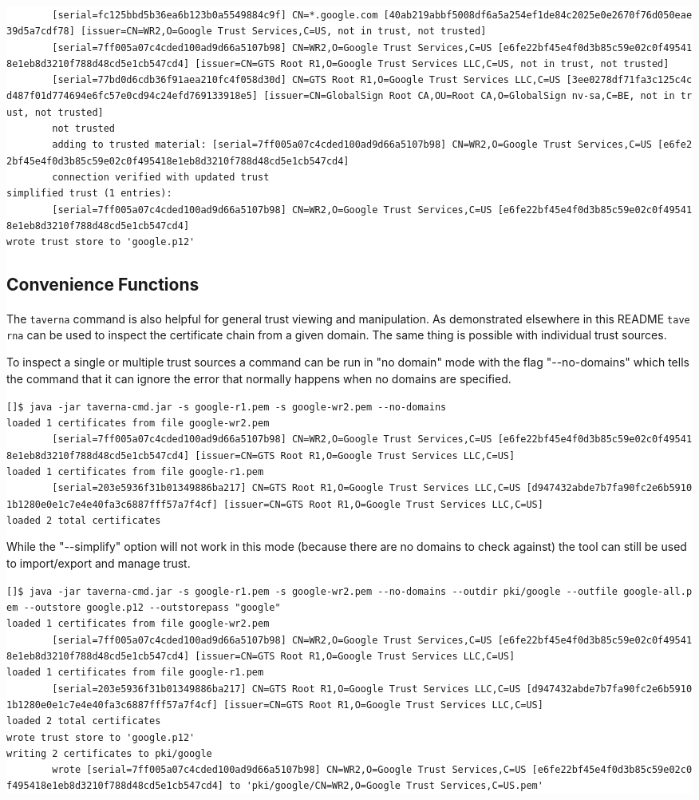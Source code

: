 ```shell
        [serial=fc125bbd5b36ea6b123b0a5549884c9f] CN=*.google.com [40ab219abbf5008df6a5a254ef1de84c2025e0e2670f76d050eae39d5a7cdf78] [issuer=CN=WR2,O=Google Trust Services,C=US, not in trust, not trusted] 
        [serial=7ff005a07c4cded100ad9d66a5107b98] CN=WR2,O=Google Trust Services,C=US [e6fe22bf45e4f0d3b85c59e02c0f495418e1eb8d3210f788d48cd5e1cb547cd4] [issuer=CN=GTS Root R1,O=Google Trust Services LLC,C=US, not in trust, not trusted] 
        [serial=77bd0d6cdb36f91aea210fc4f058d30d] CN=GTS Root R1,O=Google Trust Services LLC,C=US [3ee0278df71fa3c125c4cd487f01d774694e6fc57e0cd94c24efd769133918e5] [issuer=CN=GlobalSign Root CA,OU=Root CA,O=GlobalSign nv-sa,C=BE, not in trust, not trusted] 
        not trusted
        adding to trusted material: [serial=7ff005a07c4cded100ad9d66a5107b98] CN=WR2,O=Google Trust Services,C=US [e6fe22bf45e4f0d3b85c59e02c0f495418e1eb8d3210f788d48cd5e1cb547cd4]
        connection verified with updated trust
simplified trust (1 entries):
        [serial=7ff005a07c4cded100ad9d66a5107b98] CN=WR2,O=Google Trust Services,C=US [e6fe22bf45e4f0d3b85c59e02c0f495418e1eb8d3210f788d48cd5e1cb547cd4]
wrote trust store to 'google.p12'
```

## Convenience Functions
The `taverna` command is also helpful for general trust viewing and manipulation. As demonstrated elsewhere in this
README `taverna` can be used to inspect the certificate chain from a given domain. The same thing is possible
with individual trust sources.

To inspect a single or multiple trust sources a command can be run in "no domain" mode with the flag "--no-domains"
which tells the command that it can ignore the error that normally happens when no domains are specified.
```shell
[]$ java -jar taverna-cmd.jar -s google-r1.pem -s google-wr2.pem --no-domains
loaded 1 certificates from file google-wr2.pem
        [serial=7ff005a07c4cded100ad9d66a5107b98] CN=WR2,O=Google Trust Services,C=US [e6fe22bf45e4f0d3b85c59e02c0f495418e1eb8d3210f788d48cd5e1cb547cd4] [issuer=CN=GTS Root R1,O=Google Trust Services LLC,C=US]
loaded 1 certificates from file google-r1.pem
        [serial=203e5936f31b01349886ba217] CN=GTS Root R1,O=Google Trust Services LLC,C=US [d947432abde7b7fa90fc2e6b59101b1280e0e1c7e4e40fa3c6887fff57a7f4cf] [issuer=CN=GTS Root R1,O=Google Trust Services LLC,C=US]
loaded 2 total certificates
```

While the "--simplify" option will not work in this mode (because there are no domains to check against) the tool
can still be used to import/export and manage trust.
```shell
[]$ java -jar taverna-cmd.jar -s google-r1.pem -s google-wr2.pem --no-domains --outdir pki/google --outfile google-all.pem --outstore google.p12 --outstorepass "google"
loaded 1 certificates from file google-wr2.pem
        [serial=7ff005a07c4cded100ad9d66a5107b98] CN=WR2,O=Google Trust Services,C=US [e6fe22bf45e4f0d3b85c59e02c0f495418e1eb8d3210f788d48cd5e1cb547cd4] [issuer=CN=GTS Root R1,O=Google Trust Services LLC,C=US]
loaded 1 certificates from file google-r1.pem
        [serial=203e5936f31b01349886ba217] CN=GTS Root R1,O=Google Trust Services LLC,C=US [d947432abde7b7fa90fc2e6b59101b1280e0e1c7e4e40fa3c6887fff57a7f4cf] [issuer=CN=GTS Root R1,O=Google Trust Services LLC,C=US]
loaded 2 total certificates
wrote trust store to 'google.p12'
writing 2 certificates to pki/google
        wrote [serial=7ff005a07c4cded100ad9d66a5107b98] CN=WR2,O=Google Trust Services,C=US [e6fe22bf45e4f0d3b85c59e02c0f495418e1eb8d3210f788d48cd5e1cb547cd4] to 'pki/google/CN=WR2,O=Google Trust Services,C=US.pem'
```